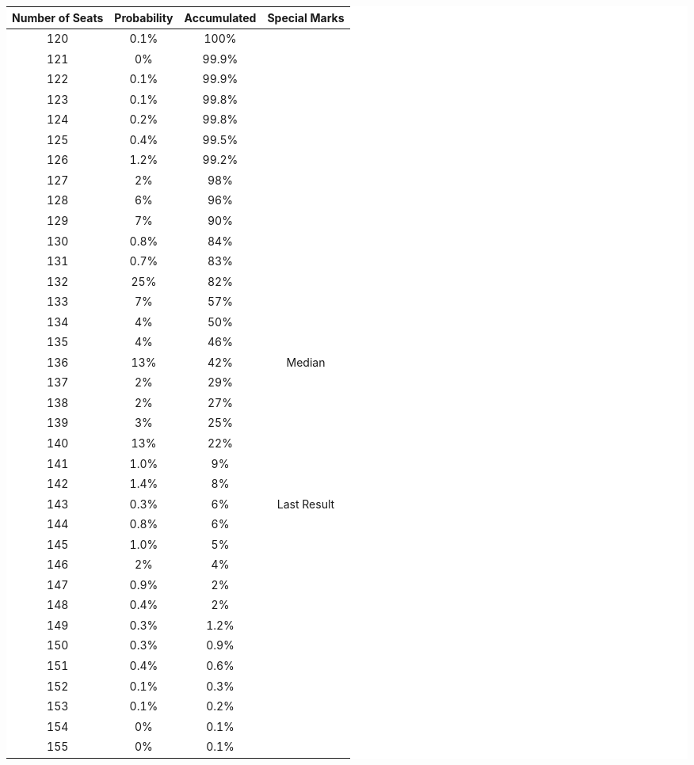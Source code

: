 | Number of Seats | Probability | Accumulated | Special Marks |
|:---------------:|:-----------:|:-----------:|:-------------:|
| 120 | 0.1% | 100% |  |
| 121 | 0% | 99.9% |  |
| 122 | 0.1% | 99.9% |  |
| 123 | 0.1% | 99.8% |  |
| 124 | 0.2% | 99.8% |  |
| 125 | 0.4% | 99.5% |  |
| 126 | 1.2% | 99.2% |  |
| 127 | 2% | 98% |  |
| 128 | 6% | 96% |  |
| 129 | 7% | 90% |  |
| 130 | 0.8% | 84% |  |
| 131 | 0.7% | 83% |  |
| 132 | 25% | 82% |  |
| 133 | 7% | 57% |  |
| 134 | 4% | 50% |  |
| 135 | 4% | 46% |  |
| 136 | 13% | 42% | Median |
| 137 | 2% | 29% |  |
| 138 | 2% | 27% |  |
| 139 | 3% | 25% |  |
| 140 | 13% | 22% |  |
| 141 | 1.0% | 9% |  |
| 142 | 1.4% | 8% |  |
| 143 | 0.3% | 6% | Last Result |
| 144 | 0.8% | 6% |  |
| 145 | 1.0% | 5% |  |
| 146 | 2% | 4% |  |
| 147 | 0.9% | 2% |  |
| 148 | 0.4% | 2% |  |
| 149 | 0.3% | 1.2% |  |
| 150 | 0.3% | 0.9% |  |
| 151 | 0.4% | 0.6% |  |
| 152 | 0.1% | 0.3% |  |
| 153 | 0.1% | 0.2% |  |
| 154 | 0% | 0.1% |  |
| 155 | 0% | 0.1% |  |
